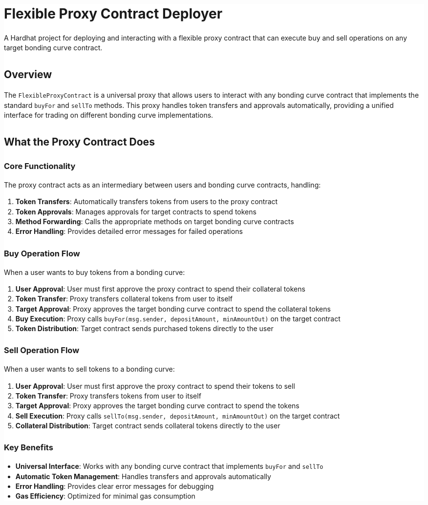 # Flexible Proxy Contract Deployer

A Hardhat project for deploying and interacting with a flexible proxy contract that can execute buy and sell operations on any target bonding curve contract.

## Overview

The `FlexibleProxyContract` is a universal proxy that allows users to interact with any bonding curve contract that implements the standard `buyFor` and `sellTo` methods. This proxy handles token transfers and approvals automatically, providing a unified interface for trading on different bonding curve implementations.

## What the Proxy Contract Does

### Core Functionality

The proxy contract acts as an intermediary between users and bonding curve contracts, handling:

1. **Token Transfers**: Automatically transfers tokens from users to the proxy contract
2. **Token Approvals**: Manages approvals for target contracts to spend tokens
3. **Method Forwarding**: Calls the appropriate methods on target bonding curve contracts
4. **Error Handling**: Provides detailed error messages for failed operations

### Buy Operation Flow

When a user wants to buy tokens from a bonding curve:

1. **User Approval**: User must first approve the proxy contract to spend their collateral tokens
2. **Token Transfer**: Proxy transfers collateral tokens from user to itself
3. **Target Approval**: Proxy approves the target bonding curve contract to spend the collateral tokens
4. **Buy Execution**: Proxy calls `buyFor(msg.sender, depositAmount, minAmountOut)` on the target contract
5. **Token Distribution**: Target contract sends purchased tokens directly to the user

### Sell Operation Flow

When a user wants to sell tokens to a bonding curve:

1. **User Approval**: User must first approve the proxy contract to spend their tokens to sell
2. **Token Transfer**: Proxy transfers tokens from user to itself
3. **Target Approval**: Proxy approves the target bonding curve contract to spend the tokens
4. **Sell Execution**: Proxy calls `sellTo(msg.sender, depositAmount, minAmountOut)` on the target contract
5. **Collateral Distribution**: Target contract sends collateral tokens directly to the user

### Key Benefits

- **Universal Interface**: Works with any bonding curve contract that implements `buyFor` and `sellTo`
- **Automatic Token Management**: Handles transfers and approvals automatically
- **Error Handling**: Provides clear error messages for debugging
- **Gas Efficiency**: Optimized for minimal gas consumption
